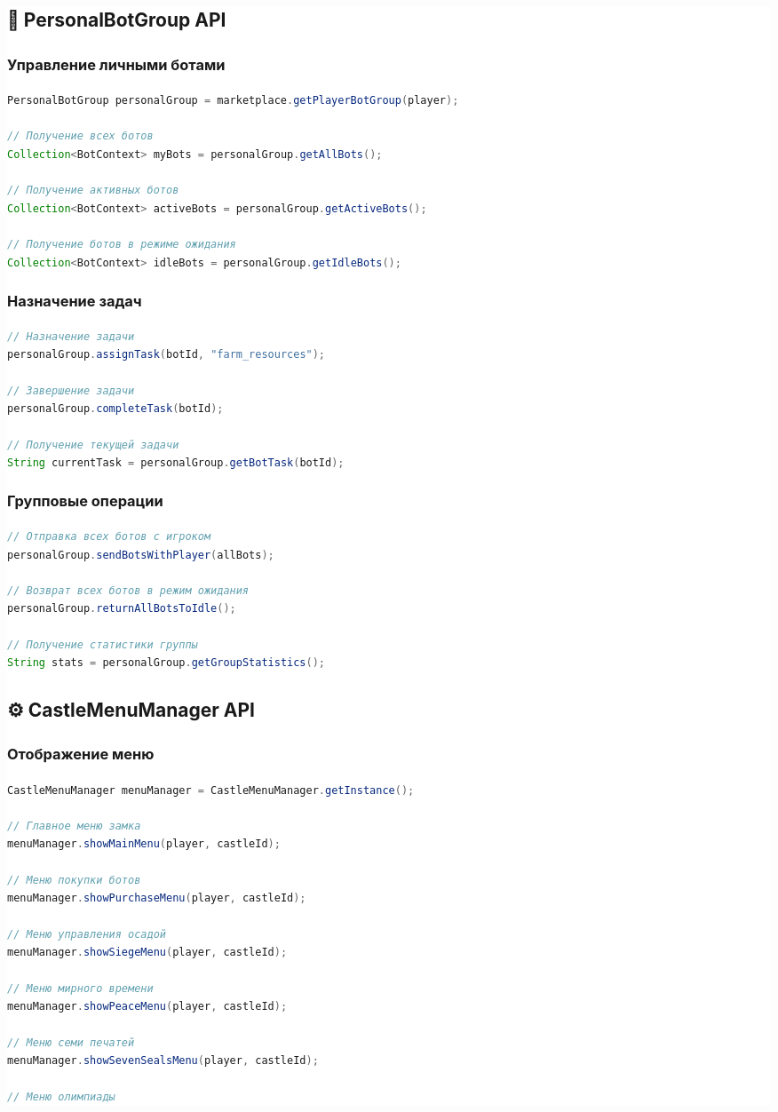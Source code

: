 ## 🛒 PersonalBotGroup API

### Управление личными ботами
```java
PersonalBotGroup personalGroup = marketplace.getPlayerBotGroup(player);

// Получение всех ботов
Collection<BotContext> myBots = personalGroup.getAllBots();

// Получение активных ботов
Collection<BotContext> activeBots = personalGroup.getActiveBots();

// Получение ботов в режиме ожидания
Collection<BotContext> idleBots = personalGroup.getIdleBots();
```

### Назначение задач
```java
// Назначение задачи
personalGroup.assignTask(botId, "farm_resources");

// Завершение задачи
personalGroup.completeTask(botId);

// Получение текущей задачи
String currentTask = personalGroup.getBotTask(botId);
```

### Групповые операции
```java
// Отправка всех ботов с игроком
personalGroup.sendBotsWithPlayer(allBots);

// Возврат всех ботов в режим ожидания
personalGroup.returnAllBotsToIdle();

// Получение статистики группы
String stats = personalGroup.getGroupStatistics();
```

## ⚙️ CastleMenuManager API

### Отображение меню
```java
CastleMenuManager menuManager = CastleMenuManager.getInstance();

// Главное меню замка
menuManager.showMainMenu(player, castleId);

// Меню покупки ботов
menuManager.showPurchaseMenu(player, castleId);

// Меню управления осадой
menuManager.showSiegeMenu(player, castleId);

// Меню мирного времени
menuManager.showPeaceMenu(player, castleId);

// Меню семи печатей
menuManager.showSevenSealsMenu(player, castleId);

// Меню олимпиады
```